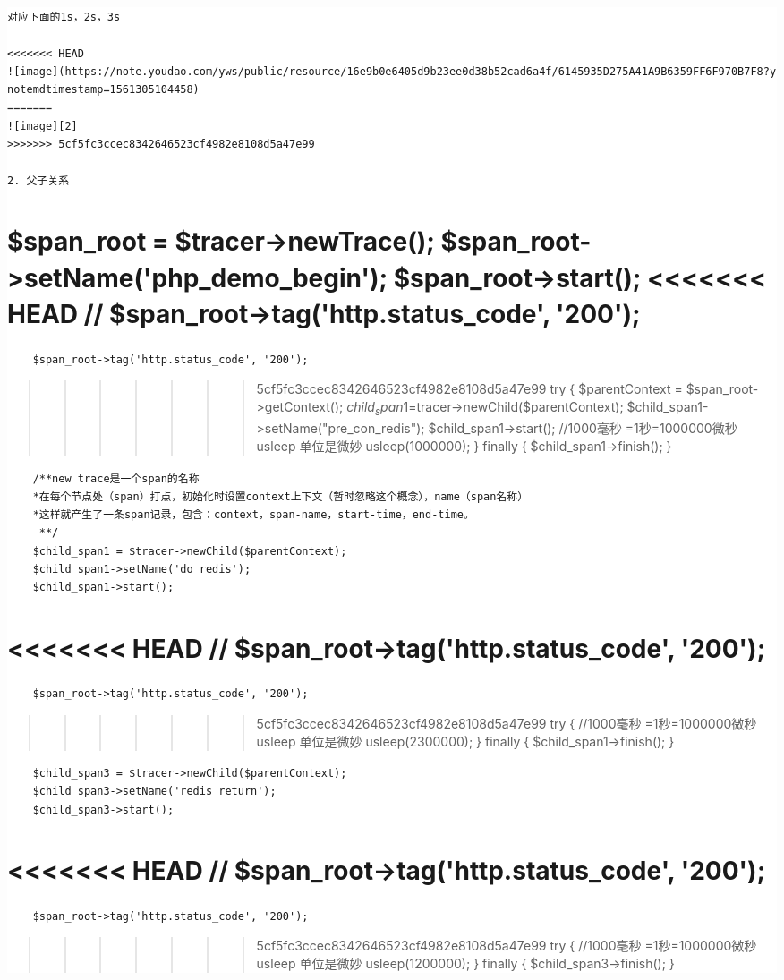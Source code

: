 ```
对应下面的1s，2s，3s  

<<<<<<< HEAD
![image](https://note.youdao.com/yws/public/resource/16e9b0e6405d9b23ee0d38b52cad6a4f/6145935D275A41A9B6359FF6F970B7F8?ynotemdtimestamp=1561305104458)
=======
![image][2]
>>>>>>> 5cf5fc3ccec8342646523cf4982e8108d5a47e99

2. 父子关系

```
  $span_root = $tracer->newTrace();
        $span_root->setName('php_demo_begin');
        $span_root->start();
<<<<<<< HEAD
//        $span_root->tag('http.status_code', '200');
=======
        $span_root->tag('http.status_code', '200');
>>>>>>> 5cf5fc3ccec8342646523cf4982e8108d5a47e99
        try {
            $parentContext = $span_root->getContext();
            $child_span1=$tracer->newChild($parentContext);
            $child_span1->setName("pre_con_redis");
            $child_span1->start();
            //1000毫秒 =1秒=1000000微秒 usleep 单位是微妙
           usleep(1000000);
        } finally {
            $child_span1->finish();
        }

        /**new trace是一个span的名称
        *在每个节点处（span）打点，初始化时设置context上下文（暂时忽略这个概念），name（span名称）
        *这样就产生了一条span记录，包含：context，span-name，start-time，end-time。
         **/
        $child_span1 = $tracer->newChild($parentContext);
        $child_span1->setName('do_redis');
        $child_span1->start();
<<<<<<< HEAD
//        $span_root->tag('http.status_code', '200');
=======
        $span_root->tag('http.status_code', '200');
>>>>>>> 5cf5fc3ccec8342646523cf4982e8108d5a47e99
        try {
            //1000毫秒 =1秒=1000000微秒 usleep 单位是微妙
            usleep(2300000);
        } finally {
            $child_span1->finish();
        }

        $child_span3 = $tracer->newChild($parentContext);
        $child_span3->setName('redis_return');
        $child_span3->start();
<<<<<<< HEAD
//        $span_root->tag('http.status_code', '200');
=======
        $span_root->tag('http.status_code', '200');
>>>>>>> 5cf5fc3ccec8342646523cf4982e8108d5a47e99
        try {
            //1000毫秒 =1秒=1000000微秒 usleep 单位是微妙
            usleep(1200000);
        } finally {
            $child_span3->finish();
        }

[1]: /img/php/zipkin_php_01.jpg
[2]: /img/php/zipkin_php_02.jpg
[3]: /img/php/zipkin_php_03.jpg